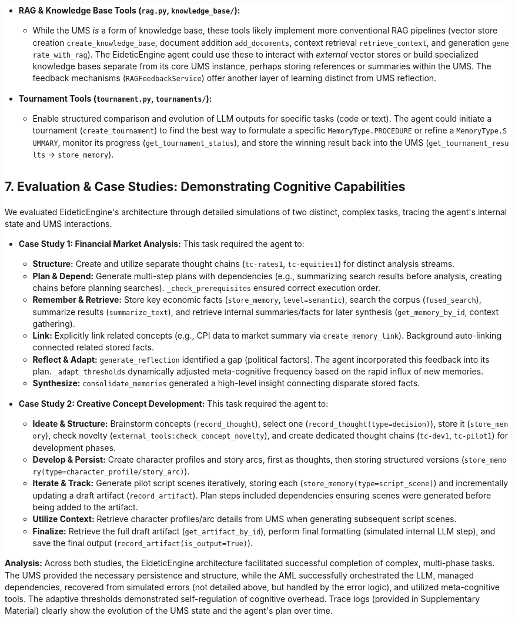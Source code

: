 * **RAG & Knowledge Base Tools (`rag.py`, `knowledge_base/`):**
  * While the UMS *is* a form of knowledge base, these tools likely implement more conventional RAG pipelines (vector store creation `create_knowledge_base`, document addition `add_documents`, context retrieval `retrieve_context`, and generation `generate_with_rag`). The EideticEngine agent could use these to interact with *external* vector stores or build specialized knowledge bases separate from its core UMS instance, perhaps storing references or summaries within the UMS. The feedback mechanisms (`RAGFeedbackService`) offer another layer of learning distinct from UMS reflection.

* **Tournament Tools (`tournament.py`, `tournaments/`):**
  * Enable structured comparison and evolution of LLM outputs for specific tasks (code or text). The agent could initiate a tournament (`create_tournament`) to find the best way to formulate a specific `MemoryType.PROCEDURE` or refine a `MemoryType.SUMMARY`, monitor its progress (`get_tournament_status`), and store the winning result back into the UMS (`get_tournament_results` -> `store_memory`).

## 7. Evaluation & Case Studies: Demonstrating Cognitive Capabilities

We evaluated EideticEngine's architecture through detailed simulations of two distinct, complex tasks, tracing the agent's internal state and UMS interactions.

* **Case Study 1: Financial Market Analysis:** This task required the agent to:
  * **Structure:** Create and utilize separate thought chains (`tc-rates1`, `tc-equities1`) for distinct analysis streams.
  * **Plan & Depend:** Generate multi-step plans with dependencies (e.g., summarizing search results before analysis, creating chains before planning searches). `_check_prerequisites` ensured correct execution order.
  * **Remember & Retrieve:** Store key economic facts (`store_memory`, `level=semantic`), search the corpus (`fused_search`), summarize results (`summarize_text`), and retrieve internal summaries/facts for later synthesis (`get_memory_by_id`, context gathering).
  * **Link:** Explicitly link related concepts (e.g., CPI data to market summary via `create_memory_link`). Background auto-linking connected related stored facts.
  * **Reflect & Adapt:** `generate_reflection` identified a gap (political factors). The agent incorporated this feedback into its plan. `_adapt_thresholds` dynamically adjusted meta-cognitive frequency based on the rapid influx of new memories.
  * **Synthesize:** `consolidate_memories` generated a high-level insight connecting disparate stored facts.

* **Case Study 2: Creative Concept Development:** This task required the agent to:
  * **Ideate & Structure:** Brainstorm concepts (`record_thought`), select one (`record_thought(type=decision)`), store it (`store_memory`), check novelty (`external_tools:check_concept_novelty`), and create dedicated thought chains (`tc-dev1`, `tc-pilot1`) for development phases.
  * **Develop & Persist:** Create character profiles and story arcs, first as thoughts, then storing structured versions (`store_memory(type=character_profile/story_arc)`).
  * **Iterate & Track:** Generate pilot script scenes iteratively, storing each (`store_memory(type=script_scene)`) and incrementally updating a draft artifact (`record_artifact`). Plan steps included dependencies ensuring scenes were generated before being added to the artifact.
  * **Utilize Context:** Retrieve character profiles/arc details from UMS when generating subsequent script scenes.
  * **Finalize:** Retrieve the full draft artifact (`get_artifact_by_id`), perform final formatting (simulated internal LLM step), and save the final output (`record_artifact(is_output=True)`).

**Analysis:** Across both studies, the EideticEngine architecture facilitated successful completion of complex, multi-phase tasks. The UMS provided the necessary persistence and structure, while the AML successfully orchestrated the LLM, managed dependencies, recovered from simulated errors (not detailed above, but handled by the error logic), and utilized meta-cognitive tools. The adaptive thresholds demonstrated self-regulation of cognitive overhead. Trace logs (provided in Supplementary Material) clearly show the evolution of the UMS state and the agent's plan over time.
